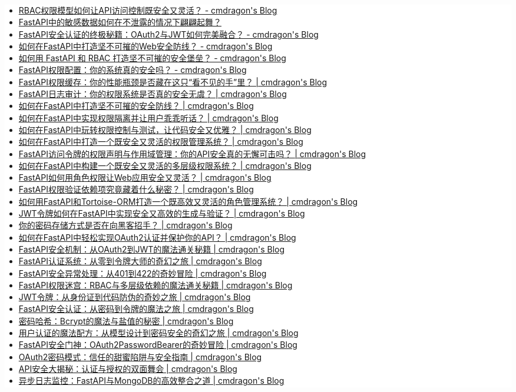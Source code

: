 - [RBAC权限模型如何让API访问控制既安全又灵活？ - cmdragon's Blog](https://blog.cmdragon.cn/posts/9f01e838545ae8d34016c759ef461423/)
- [FastAPI中的敏感数据如何在不泄露的情况下翩翩起舞？](https://blog.cmdragon.cn/posts/88e8615e4c961e7a4f0ef31c0e41cb0b/)
- [FastAPI安全认证的终极秘籍：OAuth2与JWT如何完美融合？ - cmdragon's Blog](https://blog.cmdragon.cn/posts/17d5c40ff6c84ad652f962fed0ce46ab/)
- [如何在FastAPI中打造坚不可摧的Web安全防线？ - cmdragon's Blog](https://blog.cmdragon.cn/posts/9d6200ae7ce0a1a1a523591e3d65a82e/)
- [如何用 FastAPI 和 RBAC 打造坚不可摧的安全堡垒？ - cmdragon's Blog](https://blog.cmdragon.cn/posts/d878b5dbef959058b8098551c70594f8/)
- [FastAPI权限配置：你的系统真的安全吗？ - cmdragon's Blog](https://blog.cmdragon.cn/posts/96b6ede65030daa4613ab92da1d739a6/#%E5%BE%80%E6%9C%9F%E6%96%87%E7%AB%A0%E5%BD%92%E6%A1%A3)
- [FastAPI权限缓存：你的性能瓶颈是否藏在这只“看不见的手”里？ | cmdragon's Blog](https://blog.cmdragon.cn/posts/0c8c5a3fdaf69250ac3db7429b102625/)
- [FastAPI日志审计：你的权限系统是否真的安全无虞？ | cmdragon's Blog](https://blog.cmdragon.cn/posts/84bf7b11b342415bddb50e0521c64dfe/)
- [如何在FastAPI中打造坚不可摧的安全防线？ | cmdragon's Blog](https://blog.cmdragon.cn/posts/e2ec1e31dd5d97e0f32d2125385fd955/)
- [如何在FastAPI中实现权限隔离并让用户乖乖听话？ | cmdragon's Blog](https://blog.cmdragon.cn/posts/74777546a240b16b32196e5eb29ec8f7/)
- [如何在FastAPI中玩转权限控制与测试，让代码安全又优雅？ | cmdragon's Blog](https://blog.cmdragon.cn/posts/9dd24a9753ba15f98f24c1e5134fe40e/)
- [如何在FastAPI中打造一个既安全又灵活的权限管理系统？ | cmdragon's Blog](https://blog.cmdragon.cn/posts/277aa1628a2fa9855cdfe5f7c302bd92/)
- [FastAPI访问令牌的权限声明与作用域管理：你的API安全真的无懈可击吗？ | cmdragon's Blog](https://blog.cmdragon.cn/posts/82bae833ad460aec0965cc77b7d6f652/)
- [如何在FastAPI中构建一个既安全又灵活的多层级权限系统？ | cmdragon's Blog](https://blog.cmdragon.cn/posts/13fc113ef1dff03927d46235ad333a7f/)
- [FastAPI如何用角色权限让Web应用安全又灵活？ | cmdragon's Blog](https://blog.cmdragon.cn/posts/cc7aa0af577ae2bc0694e76886373e12/)
- [FastAPI权限验证依赖项究竟藏着什么秘密？ | cmdragon's Blog](https://blog.cmdragon.cn/posts/3e287e8b907561728ded1be34a19b22c/)
- [如何用FastAPI和Tortoise-ORM打造一个既高效又灵活的角色管理系统？ | cmdragon's Blog](https://blog.cmdragon.cn/posts/2b0a2003074eba56a6f6c57aa9690900/)
- [JWT令牌如何在FastAPI中实现安全又高效的生成与验证？ | cmdragon's Blog](https://blog.cmdragon.cn/posts/031a4b22bb8d624cf23ef593f72d1ec6/)
- [你的密码存储方式是否在向黑客招手？ | cmdragon's Blog](https://blog.cmdragon.cn/posts/5f8821250c5a4e9cc08bd08faef76c77/)
- [如何在FastAPI中轻松实现OAuth2认证并保护你的API？ | cmdragon's Blog](https://blog.cmdragon.cn/posts/c290754b532ebf91c5415aa0b30715d0/)
- [FastAPI安全机制：从OAuth2到JWT的魔法通关秘籍 | cmdragon's Blog](https://blog.cmdragon.cn/posts/30ed200ec25b55e1ba159366401ed6ee/)
- [FastAPI认证系统：从零到令牌大师的奇幻之旅 | cmdragon's Blog](https://blog.cmdragon.cn/posts/69f7189d3ff058334889eb2e02f2ea2c/)
- [FastAPI安全异常处理：从401到422的奇妙冒险 | cmdragon's Blog](https://blog.cmdragon.cn/posts/92a7a3de40eb9ce71620716632f68676/)
- [FastAPI权限迷宫：RBAC与多层级依赖的魔法通关秘籍 | cmdragon's Blog](https://blog.cmdragon.cn/posts/ee5486714707d4835d4a774696dca30a/)
- [JWT令牌：从身份证到代码防伪的奇妙之旅 | cmdragon's Blog](https://blog.cmdragon.cn/posts/a39277914464b007ac61874292578de0/)
- [FastAPI安全认证：从密码到令牌的魔法之旅 | cmdragon's Blog](https://blog.cmdragon.cn/posts/7d79b5a5c4a3adad15117a45d7976554/)
- [密码哈希：Bcrypt的魔法与盐值的秘密 | cmdragon's Blog](https://blog.cmdragon.cn/posts/f3671b2501c23bd156bfd75c5b56ce4c/)
- [用户认证的魔法配方：从模型设计到密码安全的奇幻之旅 | cmdragon's Blog](https://blog.cmdragon.cn/posts/ac5bec89ea446ce4f6b01891f640fbfe/)
- [FastAPI安全门神：OAuth2PasswordBearer的奇妙冒险 | cmdragon's Blog](https://blog.cmdragon.cn/posts/53653fa69249a339b6727107deaf2608/)
- [OAuth2密码模式：信任的甜蜜陷阱与安全指南 | cmdragon's Blog](https://blog.cmdragon.cn/posts/c27c69799af51ce0bde2ccea9d456fe4/)
- [API安全大揭秘：认证与授权的双面舞会 | cmdragon's Blog](https://blog.cmdragon.cn/posts/b443c33ca4bfb2b8fb64828fcfbcb0d1/)
- [异步日志监控：FastAPI与MongoDB的高效整合之道 | cmdragon's Blog](https://blog.cmdragon.cn/posts/91fb351897e237f4c9f800a0d540d563/)